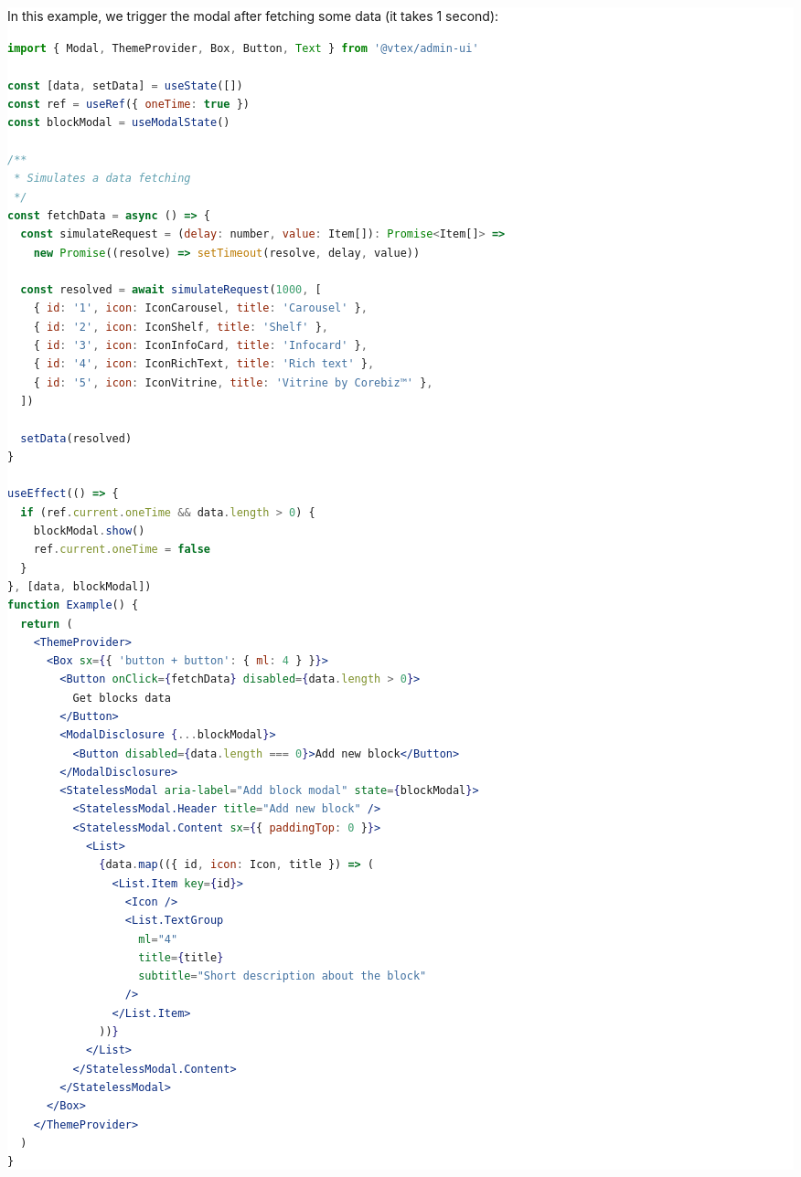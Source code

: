 In this example, we trigger the modal after fetching some data (it takes 1 second):

```jsx static
import { Modal, ThemeProvider, Box, Button, Text } from '@vtex/admin-ui'

const [data, setData] = useState([])
const ref = useRef({ oneTime: true })
const blockModal = useModalState()

/**
 * Simulates a data fetching
 */
const fetchData = async () => {
  const simulateRequest = (delay: number, value: Item[]): Promise<Item[]> =>
    new Promise((resolve) => setTimeout(resolve, delay, value))

  const resolved = await simulateRequest(1000, [
    { id: '1', icon: IconCarousel, title: 'Carousel' },
    { id: '2', icon: IconShelf, title: 'Shelf' },
    { id: '3', icon: IconInfoCard, title: 'Infocard' },
    { id: '4', icon: IconRichText, title: 'Rich text' },
    { id: '5', icon: IconVitrine, title: 'Vitrine by Corebiz™' },
  ])

  setData(resolved)
}

useEffect(() => {
  if (ref.current.oneTime && data.length > 0) {
    blockModal.show()
    ref.current.oneTime = false
  }
}, [data, blockModal])
function Example() {
  return (
    <ThemeProvider>
      <Box sx={{ 'button + button': { ml: 4 } }}>
        <Button onClick={fetchData} disabled={data.length > 0}>
          Get blocks data
        </Button>
        <ModalDisclosure {...blockModal}>
          <Button disabled={data.length === 0}>Add new block</Button>
        </ModalDisclosure>
        <StatelessModal aria-label="Add block modal" state={blockModal}>
          <StatelessModal.Header title="Add new block" />
          <StatelessModal.Content sx={{ paddingTop: 0 }}>
            <List>
              {data.map(({ id, icon: Icon, title }) => (
                <List.Item key={id}>
                  <Icon />
                  <List.TextGroup
                    ml="4"
                    title={title}
                    subtitle="Short description about the block"
                  />
                </List.Item>
              ))}
            </List>
          </StatelessModal.Content>
        </StatelessModal>
      </Box>
    </ThemeProvider>
  )
}
```